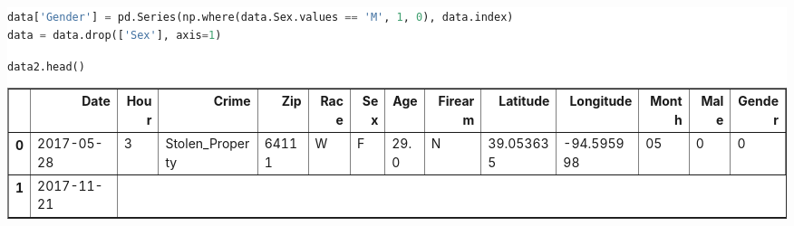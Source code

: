 


```python
data['Gender'] = pd.Series(np.where(data.Sex.values == 'M', 1, 0), data.index)
data = data.drop(['Sex'], axis=1)
```


```python
data2.head()
```




<div>
<style>
    .dataframe thead tr:only-child th {
        text-align: right;
    }

    .dataframe thead th {
        text-align: left;
    }

    .dataframe tbody tr th {
        vertical-align: top;
    }
</style>
<table border="1" class="dataframe">
  <thead>
    <tr style="text-align: right;">
      <th></th>
      <th>Date</th>
      <th>Hour</th>
      <th>Crime</th>
      <th>Zip</th>
      <th>Race</th>
      <th>Sex</th>
      <th>Age</th>
      <th>Firearm</th>
      <th>Latitude</th>
      <th>Longitude</th>
      <th>Month</th>
      <th>Male</th>
      <th>Gender</th>
    </tr>
  </thead>
  <tbody>
    <tr>
      <th>0</th>
      <td>2017-05-28</td>
      <td>3</td>
      <td>Stolen_Property</td>
      <td>64111</td>
      <td>W</td>
      <td>F</td>
      <td>29.0</td>
      <td>N</td>
      <td>39.053635</td>
      <td>-94.595998</td>
      <td>05</td>
      <td>0</td>
      <td>0</td>
    </tr>
    <tr>
      <th>1</th>
      <td>2017-11-21</td>